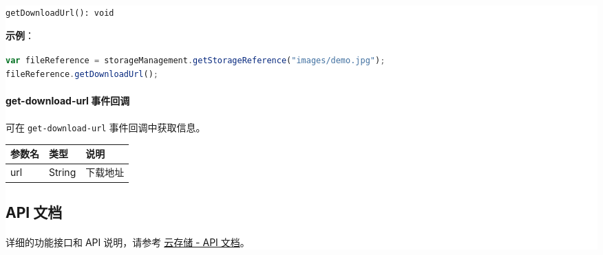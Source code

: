 `getDownloadUrl(): void`

**示例**：

```js
var fileReference = storageManagement.getStorageReference("images/demo.jpg");
fileReference.getDownloadUrl();
```

#### get-download-url 事件回调

可在 `get-download-url` 事件回调中获取信息。

| 参数名 | 类型 | 说明 |
| :--- | :--- | :--- |
| url | String | 下载地址 |

## API 文档

详细的功能接口和 API 说明，请参考 [云存储 - API 文档](https://service.cocos.com/document/api/modules/huawei.agc.storage.html)。
